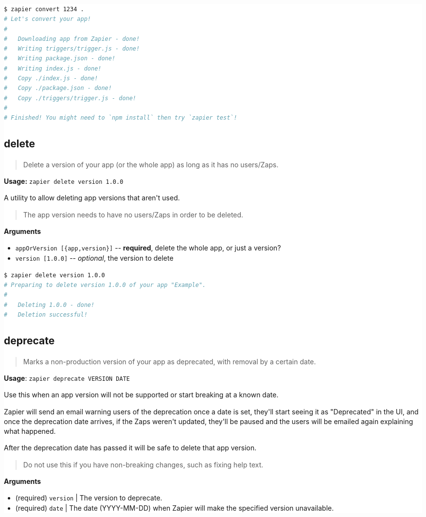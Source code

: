 ```bash
$ zapier convert 1234 .
# Let's convert your app!
#
#   Downloading app from Zapier - done!
#   Writing triggers/trigger.js - done!
#   Writing package.json - done!
#   Writing index.js - done!
#   Copy ./index.js - done!
#   Copy ./package.json - done!
#   Copy ./triggers/trigger.js - done!
#
# Finished! You might need to `npm install` then try `zapier test`!
```


## delete

  > Delete a version of your app (or the whole app) as long as it has no users/Zaps.

  **Usage:** `zapier delete version 1.0.0`


A utility to allow deleting app versions that aren't used.

> The app version needs to have no users/Zaps in order to be deleted.

**Arguments**

* `appOrVersion [{app,version}]` -- **required**, delete the whole app, or just a version?
* `version [1.0.0]` -- _optional_, the version to delete


```bash
$ zapier delete version 1.0.0
# Preparing to delete version 1.0.0 of your app "Example".
#
#   Deleting 1.0.0 - done!
#   Deletion successful!
```


## deprecate

> Marks a non-production version of your app as deprecated, with removal by a certain date.

**Usage**: `zapier deprecate VERSION DATE`

Use this when an app version will not be supported or start breaking at a known date.

Zapier will send an email warning users of the deprecation once a date is set, they'll start seeing it as "Deprecated" in the UI, and once the deprecation date arrives, if the Zaps weren't updated, they'll be paused and the users will be emailed again explaining what happened.

After the deprecation date has passed it will be safe to delete that app version.

> Do not use this if you have non-breaking changes, such as fixing help text.

**Arguments**
* (required) `version` | The version to deprecate.
* (required) `date` | The date (YYYY-MM-DD) when Zapier will make the specified version unavailable.
